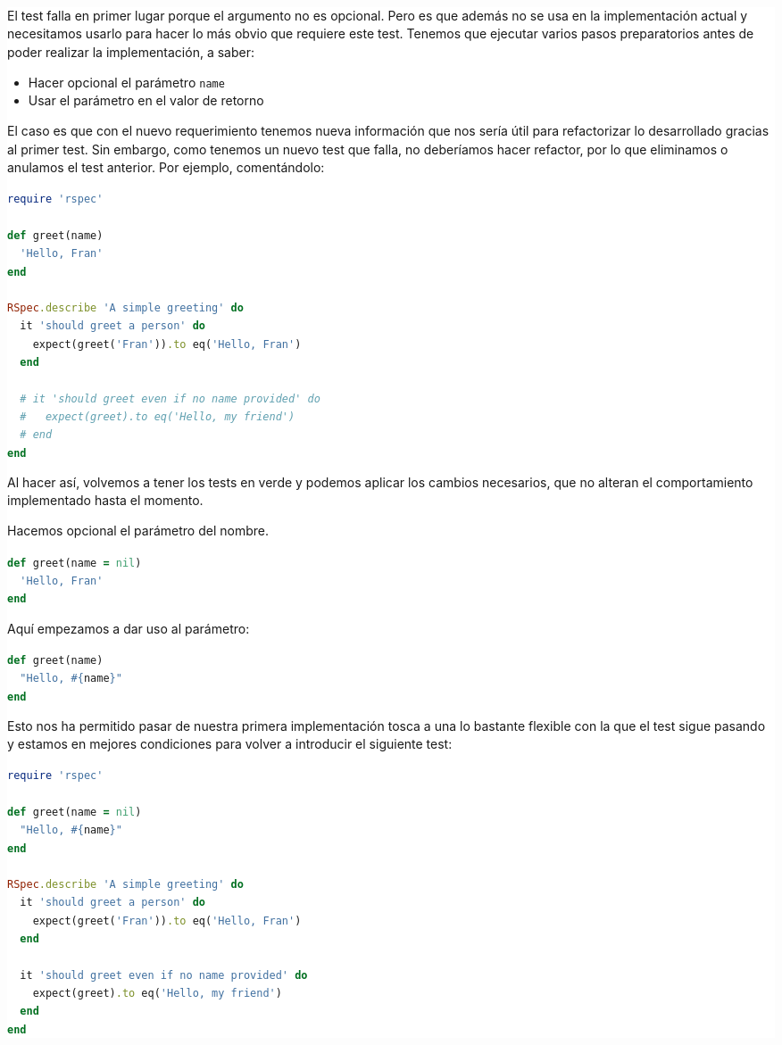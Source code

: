 El test falla en primer lugar porque el argumento no es opcional. Pero es que además no se usa en la implementación actual y necesitamos usarlo para hacer lo más obvio que requiere este test. Tenemos que ejecutar varios pasos preparatorios antes de poder realizar la implementación, a saber:

* Hacer opcional el parámetro `name`
* Usar el parámetro en el valor de retorno

El caso es que con el nuevo requerimiento tenemos nueva información que nos sería útil para refactorizar lo desarrollado gracias al primer test. Sin embargo, como tenemos un nuevo test que falla, no deberíamos hacer refactor, por lo que eliminamos o anulamos el test anterior. Por ejemplo, comentándolo:

```ruby
require 'rspec'

def greet(name)
  'Hello, Fran'
end

RSpec.describe 'A simple greeting' do
  it 'should greet a person' do
    expect(greet('Fran')).to eq('Hello, Fran')
  end
  
  # it 'should greet even if no name provided' do
  #   expect(greet).to eq('Hello, my friend')
  # end
end
```

Al hacer así, volvemos a tener los tests en verde y podemos aplicar los cambios necesarios, que no alteran el comportamiento implementado hasta el momento. 

Hacemos opcional el parámetro del nombre.

```ruby
def greet(name = nil)
  'Hello, Fran'
end
```

Aquí empezamos a dar uso al parámetro:

```ruby
def greet(name)
  "Hello, #{name}"
end
```

Esto nos ha permitido pasar de nuestra primera implementación tosca a una lo bastante flexible con la que el test sigue pasando y estamos en mejores condiciones para volver a introducir el siguiente test:

```ruby
require 'rspec'

def greet(name = nil)
  "Hello, #{name}"
end

RSpec.describe 'A simple greeting' do
  it 'should greet a person' do
    expect(greet('Fran')).to eq('Hello, Fran')
  end

  it 'should greet even if no name provided' do
    expect(greet).to eq('Hello, my friend')
  end
end
```